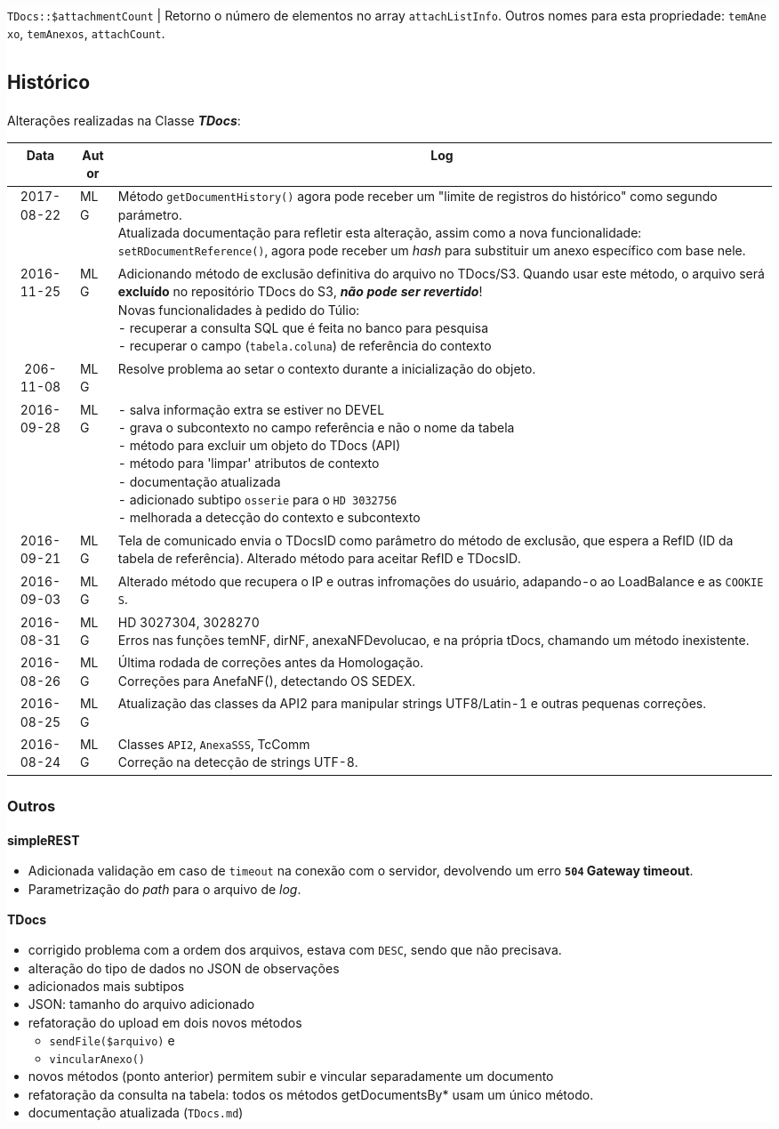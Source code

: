  `TDocs::$attachmentCount` | Retorno o número de elementos no array `attachListInfo`. Outros nomes para esta propriedade: `temAnexo`, `temAnexos`, `attachCount`.


##   Histórico
Alterações realizadas na Classe ***TDocs***:

| Data | Autor | Log
:---:|---|---
2017-08-22|MLG|Método `getDocumentHistory()` agora pode receber um "limite de registros do histórico" como segundo parámetro.<br>Atualizada documentação para refletir esta alteração, assim como a nova funcionalidade:<br> `setRDocumentReference()`, agora pode receber um _hash_ para substituir um anexo específico com base nele.
2016-11-25|MLG|Adicionando método de exclusão definitiva do arquivo no TDocs/S3. Quando usar este método, o arquivo será **excluído** no repositório TDocs do S3, ***não pode ser revertido***!<br>Novas funcionalidades à pedido do Túlio:<br>- recuperar a consulta SQL que é feita no banco para pesquisa<br>- recuperar o campo (`tabela.coluna`) de referência do contexto
206-11-08|MLG|Resolve problema ao setar o contexto durante a inicialização do objeto.
2016-09-28|MLG|- salva informação extra se estiver no DEVEL<br>- grava o subcontexto no campo referência e não o nome da tabela<br>- método para excluir um objeto do TDocs (API)<br>- método para 'limpar' atributos de contexto<br>- documentação atualizada<br>- adicionado subtipo `osserie` para o `HD 3032756`<br>- melhorada a detecção do contexto e subcontexto
2016-09-21|MLG|Tela de comunicado envia o TDocsID como parâmetro do método de exclusão, que espera a RefID (ID da tabela de referência). Alterado método para aceitar RefID e TDocsID.
2016-09-03|MLG|Alterado método que recupera o IP e outras infromações do usuário, adapando-o ao LoadBalance e as `COOKIES`.
2016-08-31|MLG|HD 3027304, 3028270<br>Erros nas funções temNF, dirNF, anexaNFDevolucao, e na própria tDocs, chamando um método inexistente.
2016-08-26|MLG|Última rodada de correções antes da Homologação.<br>Correções para AnefaNF(), detectando OS SEDEX.
2016-08-25|MLG|Atualização das classes da API2 para manipular strings UTF8/Latin-1 e outras pequenas correções.
2016-08-24|MLG|Classes `API2`, `AnexaSSS`, TcComm<br>Correção na detecção de strings UTF-8.

### Outros
**simpleREST**
- Adicionada validação em caso de `timeout` na conexão com o servidor,
  devolvendo um erro **`504` Gateway timeout**.
- Parametrização do _path_ para o arquivo de _log_.

**TDocs**
- corrigido problema com a ordem dos arquivos, estava com `DESC`, sendo
  que não precisava.
- alteração do tipo de dados no JSON de observações
- adicionados mais subtipos
- JSON: tamanho do arquivo adicionado
- refatoração do upload em dois novos métodos
  - `sendFile($arquivo)` e
  - `vincularAnexo()`
- novos métodos (ponto anterior) permitem subir e vincular separadamente
  um documento
- refatoração da consulta na tabela: todos os métodos getDocumentsBy* usam um
  único  método.
- documentação atualizada (`TDocs.md`)
